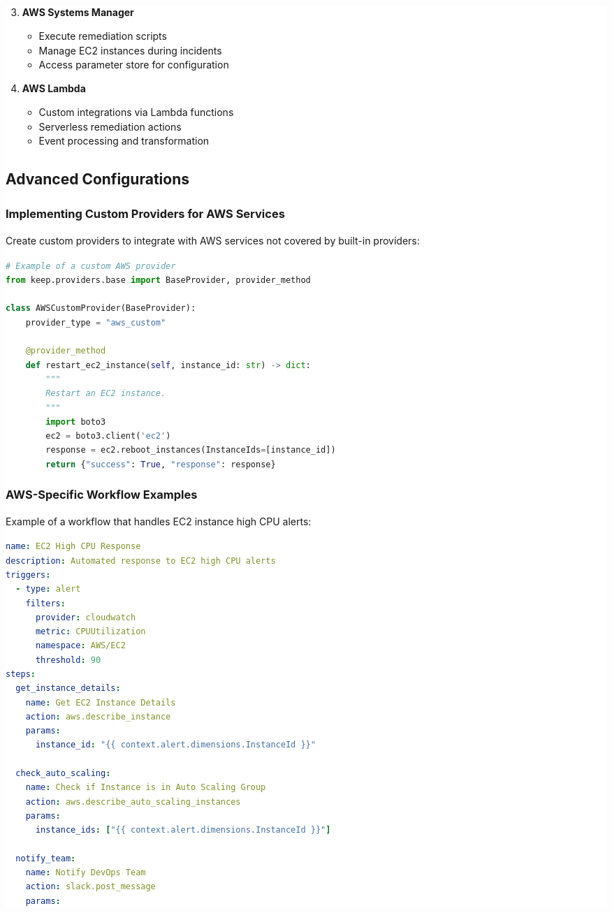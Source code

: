 3. **AWS Systems Manager**
   - Execute remediation scripts 
   - Manage EC2 instances during incidents
   - Access parameter store for configuration

4. **AWS Lambda**
   - Custom integrations via Lambda functions
   - Serverless remediation actions
   - Event processing and transformation

## Advanced Configurations

### Implementing Custom Providers for AWS Services

Create custom providers to integrate with AWS services not covered by built-in providers:

```python
# Example of a custom AWS provider
from keep.providers.base import BaseProvider, provider_method

class AWSCustomProvider(BaseProvider):
    provider_type = "aws_custom"
    
    @provider_method
    def restart_ec2_instance(self, instance_id: str) -> dict:
        """
        Restart an EC2 instance.
        """
        import boto3
        ec2 = boto3.client('ec2')
        response = ec2.reboot_instances(InstanceIds=[instance_id])
        return {"success": True, "response": response}
```

### AWS-Specific Workflow Examples

Example of a workflow that handles EC2 instance high CPU alerts:

```yaml
name: EC2 High CPU Response
description: Automated response to EC2 high CPU alerts
triggers:
  - type: alert
    filters:
      provider: cloudwatch
      metric: CPUUtilization
      namespace: AWS/EC2
      threshold: 90
steps:
  get_instance_details:
    name: Get EC2 Instance Details
    action: aws.describe_instance
    params:
      instance_id: "{{ context.alert.dimensions.InstanceId }}"
  
  check_auto_scaling:
    name: Check if Instance is in Auto Scaling Group
    action: aws.describe_auto_scaling_instances
    params:
      instance_ids: ["{{ context.alert.dimensions.InstanceId }}"]
  
  notify_team:
    name: Notify DevOps Team
    action: slack.post_message
    params:
```